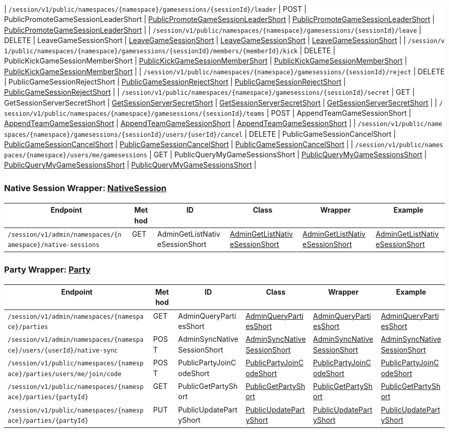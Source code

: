 | `/session/v1/public/namespaces/{namespace}/gamesessions/{sessionId}/leader` | POST | PublicPromoteGameSessionLeaderShort | [PublicPromoteGameSessionLeaderShort](../../session-sdk/pkg/sessionclient/game_session/game_session_client.go) | [PublicPromoteGameSessionLeaderShort](../../services-api/pkg/service/session/gameSession.go) | [PublicPromoteGameSessionLeaderShort](../../samples/cli/cmd/session/gameSession/publicPromoteGameSessionLeader.go) |
| `/session/v1/public/namespaces/{namespace}/gamesessions/{sessionId}/leave` | DELETE | LeaveGameSessionShort | [LeaveGameSessionShort](../../session-sdk/pkg/sessionclient/game_session/game_session_client.go) | [LeaveGameSessionShort](../../services-api/pkg/service/session/gameSession.go) | [LeaveGameSessionShort](../../samples/cli/cmd/session/gameSession/leaveGameSession.go) |
| `/session/v1/public/namespaces/{namespace}/gamesessions/{sessionId}/members/{memberId}/kick` | DELETE | PublicKickGameSessionMemberShort | [PublicKickGameSessionMemberShort](../../session-sdk/pkg/sessionclient/game_session/game_session_client.go) | [PublicKickGameSessionMemberShort](../../services-api/pkg/service/session/gameSession.go) | [PublicKickGameSessionMemberShort](../../samples/cli/cmd/session/gameSession/publicKickGameSessionMember.go) |
| `/session/v1/public/namespaces/{namespace}/gamesessions/{sessionId}/reject` | DELETE | PublicGameSessionRejectShort | [PublicGameSessionRejectShort](../../session-sdk/pkg/sessionclient/game_session/game_session_client.go) | [PublicGameSessionRejectShort](../../services-api/pkg/service/session/gameSession.go) | [PublicGameSessionRejectShort](../../samples/cli/cmd/session/gameSession/publicGameSessionReject.go) |
| `/session/v1/public/namespaces/{namespace}/gamesessions/{sessionId}/secret` | GET | GetSessionServerSecretShort | [GetSessionServerSecretShort](../../session-sdk/pkg/sessionclient/game_session/game_session_client.go) | [GetSessionServerSecretShort](../../services-api/pkg/service/session/gameSession.go) | [GetSessionServerSecretShort](../../samples/cli/cmd/session/gameSession/getSessionServerSecret.go) |
| `/session/v1/public/namespaces/{namespace}/gamesessions/{sessionId}/teams` | POST | AppendTeamGameSessionShort | [AppendTeamGameSessionShort](../../session-sdk/pkg/sessionclient/game_session/game_session_client.go) | [AppendTeamGameSessionShort](../../services-api/pkg/service/session/gameSession.go) | [AppendTeamGameSessionShort](../../samples/cli/cmd/session/gameSession/appendTeamGameSession.go) |
| `/session/v1/public/namespaces/{namespace}/gamesessions/{sessionId}/users/{userId}/cancel` | DELETE | PublicGameSessionCancelShort | [PublicGameSessionCancelShort](../../session-sdk/pkg/sessionclient/game_session/game_session_client.go) | [PublicGameSessionCancelShort](../../services-api/pkg/service/session/gameSession.go) | [PublicGameSessionCancelShort](../../samples/cli/cmd/session/gameSession/publicGameSessionCancel.go) |
| `/session/v1/public/namespaces/{namespace}/users/me/gamesessions` | GET | PublicQueryMyGameSessionsShort | [PublicQueryMyGameSessionsShort](../../session-sdk/pkg/sessionclient/game_session/game_session_client.go) | [PublicQueryMyGameSessionsShort](../../services-api/pkg/service/session/gameSession.go) | [PublicQueryMyGameSessionsShort](../../samples/cli/cmd/session/gameSession/publicQueryMyGameSessions.go) |

### Native Session Wrapper:  [NativeSession](../../services-api/pkg/service/session/nativeSession.go)
| Endpoint | Method | ID | Class | Wrapper | Example |
|---|---|---|---|---|---|
| `/session/v1/admin/namespaces/{namespace}/native-sessions` | GET | AdminGetListNativeSessionShort | [AdminGetListNativeSessionShort](../../session-sdk/pkg/sessionclient/native_session/native_session_client.go) | [AdminGetListNativeSessionShort](../../services-api/pkg/service/session/nativeSession.go) | [AdminGetListNativeSessionShort](../../samples/cli/cmd/session/nativeSession/adminGetListNativeSession.go) |

### Party Wrapper:  [Party](../../services-api/pkg/service/session/party.go)
| Endpoint | Method | ID | Class | Wrapper | Example |
|---|---|---|---|---|---|
| `/session/v1/admin/namespaces/{namespace}/parties` | GET | AdminQueryPartiesShort | [AdminQueryPartiesShort](../../session-sdk/pkg/sessionclient/party/party_client.go) | [AdminQueryPartiesShort](../../services-api/pkg/service/session/party.go) | [AdminQueryPartiesShort](../../samples/cli/cmd/session/party/adminQueryParties.go) |
| `/session/v1/admin/namespaces/{namespace}/users/{userId}/native-sync` | POST | AdminSyncNativeSessionShort | [AdminSyncNativeSessionShort](../../session-sdk/pkg/sessionclient/party/party_client.go) | [AdminSyncNativeSessionShort](../../services-api/pkg/service/session/party.go) | [AdminSyncNativeSessionShort](../../samples/cli/cmd/session/party/adminSyncNativeSession.go) |
| `/session/v1/public/namespaces/{namespace}/parties/users/me/join/code` | POST | PublicPartyJoinCodeShort | [PublicPartyJoinCodeShort](../../session-sdk/pkg/sessionclient/party/party_client.go) | [PublicPartyJoinCodeShort](../../services-api/pkg/service/session/party.go) | [PublicPartyJoinCodeShort](../../samples/cli/cmd/session/party/publicPartyJoinCode.go) |
| `/session/v1/public/namespaces/{namespace}/parties/{partyId}` | GET | PublicGetPartyShort | [PublicGetPartyShort](../../session-sdk/pkg/sessionclient/party/party_client.go) | [PublicGetPartyShort](../../services-api/pkg/service/session/party.go) | [PublicGetPartyShort](../../samples/cli/cmd/session/party/publicGetParty.go) |
| `/session/v1/public/namespaces/{namespace}/parties/{partyId}` | PUT | PublicUpdatePartyShort | [PublicUpdatePartyShort](../../session-sdk/pkg/sessionclient/party/party_client.go) | [PublicUpdatePartyShort](../../services-api/pkg/service/session/party.go) | [PublicUpdatePartyShort](../../samples/cli/cmd/session/party/publicUpdateParty.go) |